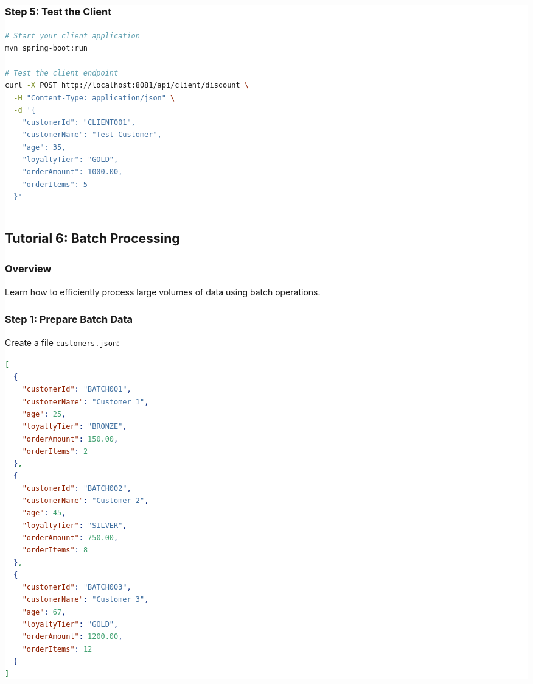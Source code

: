 ### Step 5: Test the Client

```bash
# Start your client application
mvn spring-boot:run

# Test the client endpoint
curl -X POST http://localhost:8081/api/client/discount \
  -H "Content-Type: application/json" \
  -d '{
    "customerId": "CLIENT001",
    "customerName": "Test Customer",
    "age": 35,
    "loyaltyTier": "GOLD",
    "orderAmount": 1000.00,
    "orderItems": 5
  }'
```

---

## Tutorial 6: Batch Processing

### Overview

Learn how to efficiently process large volumes of data using batch operations.

### Step 1: Prepare Batch Data

Create a file `customers.json`:

```json
[
  {
    "customerId": "BATCH001",
    "customerName": "Customer 1",
    "age": 25,
    "loyaltyTier": "BRONZE",
    "orderAmount": 150.00,
    "orderItems": 2
  },
  {
    "customerId": "BATCH002",
    "customerName": "Customer 2",
    "age": 45,
    "loyaltyTier": "SILVER",
    "orderAmount": 750.00,
    "orderItems": 8
  },
  {
    "customerId": "BATCH003",
    "customerName": "Customer 3",
    "age": 67,
    "loyaltyTier": "GOLD",
    "orderAmount": 1200.00,
    "orderItems": 12
  }
]
```
